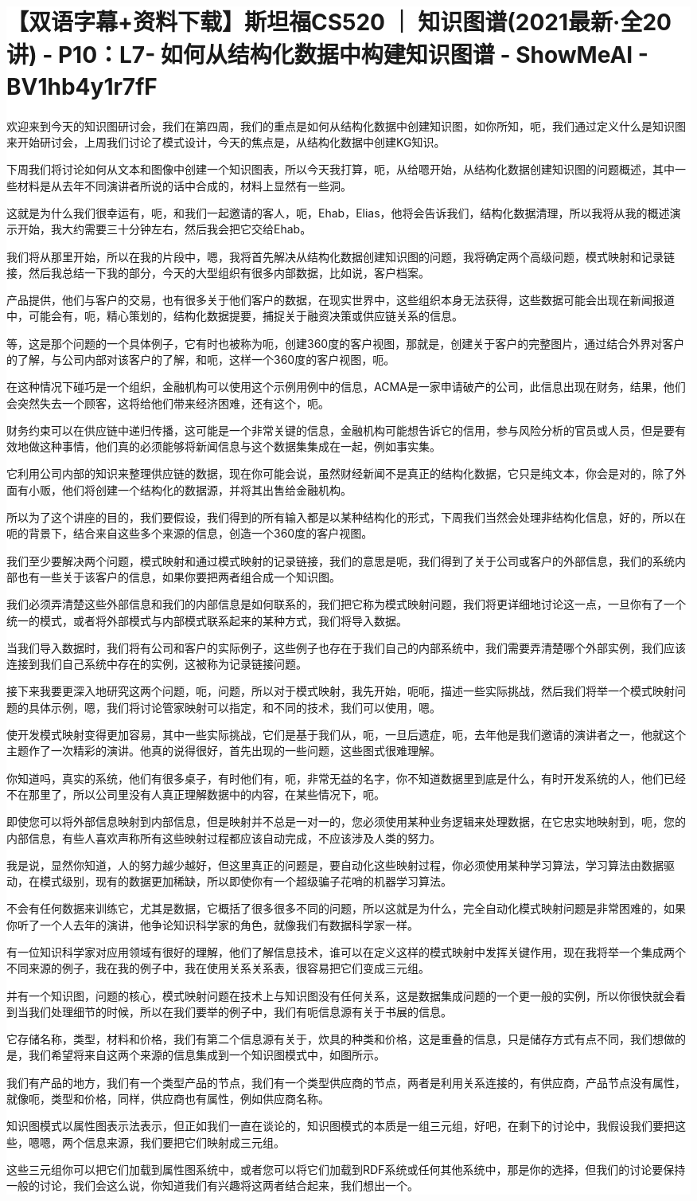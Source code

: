 # 【双语字幕+资料下载】斯坦福CS520 ｜ 知识图谱(2021最新·全20讲) - P10：L7- 如何从结构化数据中构建知识图谱 - ShowMeAI - BV1hb4y1r7fF

欢迎来到今天的知识图研讨会，我们在第四周，我们的重点是如何从结构化数据中创建知识图，如你所知，呃，我们通过定义什么是知识图来开始研讨会，上周我们讨论了模式设计，今天的焦点是，从结构化数据中创建KG知识。

下周我们将讨论如何从文本和图像中创建一个知识图表，所以今天我打算，呃，从给嗯开始，从结构化数据创建知识图的问题概述，其中一些材料是从去年不同演讲者所说的话中合成的，材料上显然有一些洞。

这就是为什么我们很幸运有，呃，和我们一起邀请的客人，呃，Ehab，Elias，他将会告诉我们，结构化数据清理，所以我将从我的概述演示开始，我大约需要三十分钟左右，然后我会把它交给Ehab。

我们将从那里开始，所以在我的片段中，嗯，我将首先解决从结构化数据创建知识图的问题，我将确定两个高级问题，模式映射和记录链接，然后我总结一下我的部分，今天的大型组织有很多内部数据，比如说，客户档案。

产品提供，他们与客户的交易，也有很多关于他们客户的数据，在现实世界中，这些组织本身无法获得，这些数据可能会出现在新闻报道中，可能会有，呃，精心策划的，结构化数据提要，捕捉关于融资决策或供应链关系的信息。

等，这是那个问题的一个具体例子，它有时也被称为呃，创建360度的客户视图，那就是，创建关于客户的完整图片，通过结合外界对客户的了解，与公司内部对该客户的了解，和呃，这样一个360度的客户视图，呃。

在这种情况下碰巧是一个组织，金融机构可以使用这个示例用例中的信息，ACMA是一家申请破产的公司，此信息出现在财务，结果，他们会突然失去一个顾客，这将给他们带来经济困难，还有这个，呃。

财务约束可以在供应链中递归传播，这可能是一个非常关键的信息，金融机构可能想告诉它的信用，参与风险分析的官员或人员，但是要有效地做这种事情，他们真的必须能够将新闻信息与这个数据集集成在一起，例如事实集。

它利用公司内部的知识来整理供应链的数据，现在你可能会说，虽然财经新闻不是真正的结构化数据，它只是纯文本，你会是对的，除了外面有小贩，他们将创建一个结构化的数据源，并将其出售给金融机构。

所以为了这个讲座的目的，我们要假设，我们得到的所有输入都是以某种结构化的形式，下周我们当然会处理非结构化信息，好的，所以在呃的背景下，结合来自这些多个来源的信息，创造一个360度的客户视图。

我们至少要解决两个问题，模式映射和通过模式映射的记录链接，我们的意思是呃，我们得到了关于公司或客户的外部信息，我们的系统内部也有一些关于该客户的信息，如果你要把两者组合成一个知识图。

我们必须弄清楚这些外部信息和我们的内部信息是如何联系的，我们把它称为模式映射问题，我们将更详细地讨论这一点，一旦你有了一个统一的模式，或者将外部模式与内部模式联系起来的某种方式，我们将导入数据。

当我们导入数据时，我们将有公司和客户的实际例子，这些例子也存在于我们自己的内部系统中，我们需要弄清楚哪个外部实例，我们应该连接到我们自己系统中存在的实例，这被称为记录链接问题。

接下来我要更深入地研究这两个问题，呃，问题，所以对于模式映射，我先开始，呃呃，描述一些实际挑战，然后我们将举一个模式映射问题的具体示例，嗯，我们将讨论管家映射可以指定，和不同的技术，我们可以使用，嗯。

使开发模式映射变得更加容易，其中一些实际挑战，它们是基于我们从，呃，一旦后遗症，呃，去年他是我们邀请的演讲者之一，他就这个主题作了一次精彩的演讲。他真的说得很好，首先出现的一些问题，这些图式很难理解。

你知道吗，真实的系统，他们有很多桌子，有时他们有，呃，非常无益的名字，你不知道数据里到底是什么，有时开发系统的人，他们已经不在那里了，所以公司里没有人真正理解数据中的内容，在某些情况下，呃。

即使您可以将外部信息映射到内部信息，但是映射并不总是一对一的，您必须使用某种业务逻辑来处理数据，在它忠实地映射到，呃，您的内部信息，有些人喜欢声称所有这些映射过程都应该自动完成，不应该涉及人类的努力。

我是说，显然你知道，人的努力越少越好，但这里真正的问题是，要自动化这些映射过程，你必须使用某种学习算法，学习算法由数据驱动，在模式级别，现有的数据更加稀缺，所以即使你有一个超级骗子花哨的机器学习算法。

不会有任何数据来训练它，尤其是数据，它概括了很多很多不同的问题，所以这就是为什么，完全自动化模式映射问题是非常困难的，如果你听了一个人去年的演讲，他争论知识科学家的角色，就像我们有数据科学家一样。

有一位知识科学家对应用领域有很好的理解，他们了解信息技术，谁可以在定义这样的模式映射中发挥关键作用，现在我将举一个集成两个不同来源的例子，我在我的例子中，我在使用关系关系表，很容易把它们变成三元组。

并有一个知识图，问题的核心，模式映射问题在技术上与知识图没有任何关系，这是数据集成问题的一个更一般的实例，所以你很快就会看到当我们处理细节的时候，所以在我们要举的例子中，我们有呃信息源有关于书展的信息。

它存储名称，类型，材料和价格，我们有第二个信息源有关于，炊具的种类和价格，这是重叠的信息，只是储存方式有点不同，我们想做的是，我们希望将来自这两个来源的信息集成到一个知识图模式中，如图所示。

我们有产品的地方，我们有一个类型产品的节点，我们有一个类型供应商的节点，两者是利用关系连接的，有供应商，产品节点没有属性，就像呃，类型和价格，同样，供应商也有属性，例如供应商名称。

知识图模式以属性图表示法表示，但正如我们一直在谈论的，知识图模式的本质是一组三元组，好吧，在剩下的讨论中，我假设我们要把这些，嗯嗯，两个信息来源，我们要把它们映射成三元组。

这些三元组你可以把它们加载到属性图系统中，或者您可以将它们加载到RDF系统或任何其他系统中，那是你的选择，但我们的讨论要保持一般的讨论，我们会这么说，你知道我们有兴趣将这两者结合起来，我们想出一个。
